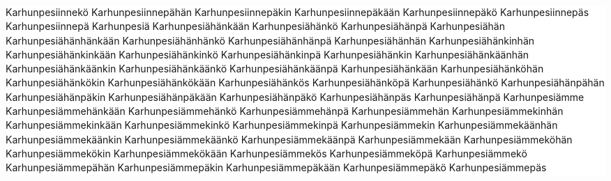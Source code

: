 Karhunpesiinnekö
Karhunpesiinnepähän
Karhunpesiinnepäkin
Karhunpesiinnepäkään
Karhunpesiinnepäkö
Karhunpesiinnepäs
Karhunpesiinnepä
Karhunpesiä
Karhunpesiähänkään
Karhunpesiähänkö
Karhunpesiähänpä
Karhunpesiähän
Karhunpesiähänhänkään
Karhunpesiähänhänkö
Karhunpesiähänhänpä
Karhunpesiähänhän
Karhunpesiähänkinhän
Karhunpesiähänkinkään
Karhunpesiähänkinkö
Karhunpesiähänkinpä
Karhunpesiähänkin
Karhunpesiähänkäänhän
Karhunpesiähänkäänkin
Karhunpesiähänkäänkö
Karhunpesiähänkäänpä
Karhunpesiähänkään
Karhunpesiähänköhän
Karhunpesiähänkökin
Karhunpesiähänkökään
Karhunpesiähänkös
Karhunpesiähänköpä
Karhunpesiähänkö
Karhunpesiähänpähän
Karhunpesiähänpäkin
Karhunpesiähänpäkään
Karhunpesiähänpäkö
Karhunpesiähänpäs
Karhunpesiähänpä
Karhunpesiämme
Karhunpesiämmehänkään
Karhunpesiämmehänkö
Karhunpesiämmehänpä
Karhunpesiämmehän
Karhunpesiämmekinhän
Karhunpesiämmekinkään
Karhunpesiämmekinkö
Karhunpesiämmekinpä
Karhunpesiämmekin
Karhunpesiämmekäänhän
Karhunpesiämmekäänkin
Karhunpesiämmekäänkö
Karhunpesiämmekäänpä
Karhunpesiämmekään
Karhunpesiämmeköhän
Karhunpesiämmekökin
Karhunpesiämmekökään
Karhunpesiämmekös
Karhunpesiämmeköpä
Karhunpesiämmekö
Karhunpesiämmepähän
Karhunpesiämmepäkin
Karhunpesiämmepäkään
Karhunpesiämmepäkö
Karhunpesiämmepäs